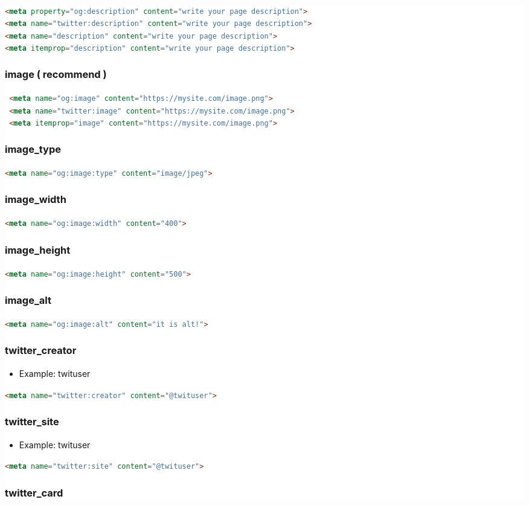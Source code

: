 ```html
<meta property="og:description" content="write your page description">
<meta name="twitter:description" content="write your page description">
<meta name="description" content="write your page description">
<meta itemprop="description" content="write your page description">
```

### image ( recommend )

```html
 <meta name="og:image" content="https://mysite.com/image.png">
 <meta name="twitter:image" content="https://mysite.com/image.png">
 <meta itemprop="image" content="https://mysite.com/image.png">
```

### image_type

```html
<meta name="og:image:type" content="image/jpeg">
```

### image_width

```html
<meta name="og:image:width" content="400">
```

### image_height

```html
<meta name="og:image:height" content="500">
```

### image_alt

```html
<meta name="og:image:alt" content="it is alt!">
```

### twitter_creator

- Example: twituser

```html
<meta name="twitter:creator" content="@twituser">
```

### twitter_site

- Example: twituser

```html
<meta name="twitter:site" content="@twituser">
```

### twitter_card
